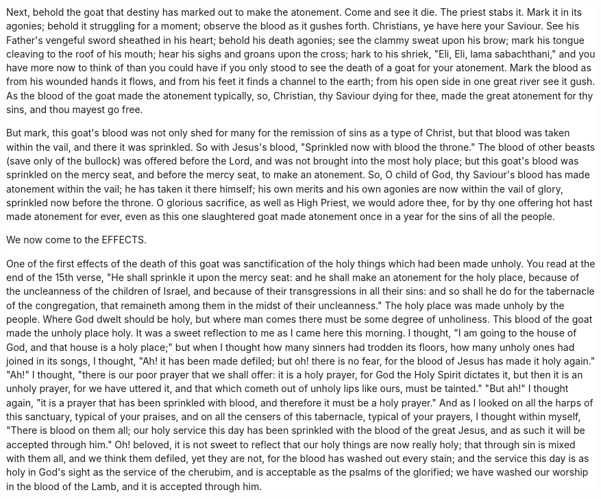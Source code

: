 Next, behold the goat that destiny has marked out to make the atonement. Come and see it die. The priest stabs it. Mark it in its agonies; behold it struggling for a moment; observe the blood as it gushes forth. Christians, ye have here your Saviour. See his Father's vengeful sword sheathed in his heart; behold his death agonies; see the clammy sweat upon his brow; mark his tongue cleaving to the roof of his mouth; hear his sighs and groans upon the cross; hark to his shriek, "Eli, Eli, lama sabachthani," and you have more now to think of than you could have if you only stood to see the death of a goat for your atonement. Mark the blood as from his wounded hands it flows, and from his feet it finds a channel to the earth; from his open side in one great river see it gush. As the blood of the goat made the atonement typically, so, Christian, thy Saviour dying for thee, made the great atonement for thy sins, and thou mayest go free.

But mark, this goat's blood was not only shed for many for the remission of sins as a type of Christ, but that blood was taken within the vail, and there it was sprinkled. So with Jesus's blood, "Sprinkled now with blood the throne." The blood of other beasts (save only of the bullock) was offered before the Lord, and was not brought into the most holy place; but this goat's blood was sprinkled on the mercy seat, and before the mercy seat, to make an atonement. So, O child of God, thy Saviour's blood has made atonement within the vail; he has taken it there himself; his own merits and his own agonies are now within the vail of glory, sprinkled now before the throne. O glorious sacrifice, as well as High Priest, we would adore thee, for by thy one offering hot hast made atonement for ever, even as this one slaughtered goat made atonement once in a year for the sins of all the people.

We now come to the EFFECTS.

One of the first effects of the death of this goat was sanctification of the holy things which had been made unholy. You read at the end of the 15th verse, "He shall sprinkle it upon the mercy seat: and he shall make an atonement for the holy place, because of the uncleanness of the children of Israel, and because of their transgressions in all their sins: and so shall he do for the tabernacle of the congregation, that remaineth among them in the midst of their uncleanness." The holy place was made unholy by the people. Where God dwelt should be holy, but where man comes there must be some degree of unholiness. This blood of the goat made the unholy place holy. It was a sweet reflection to me as I came here this morning. I thought, "I am going to the house of God, and that house is a holy place;" but when I thought how many sinners had trodden its floors, how many unholy ones had joined in its songs, I thought, "Ah! it has been made defiled; but oh! there is no fear, for the blood of Jesus has made it holy again." "Ah!" I thought, "there is our poor prayer that we shall offer: it is a holy prayer, for God the Holy Spirit dictates it, but then it is an unholy prayer, for we have uttered it, and that which cometh out of unholy lips like ours, must be tainted." "But ah!" I thought again, "it is a prayer that has been sprinkled with blood, and therefore it must be a holy prayer." And as I looked on all the harps of this sanctuary, typical of your praises, and on all the censers of this tabernacle, typical of your prayers, I thought within myself, "There is blood on them all; our holy service this day has been sprinkled with the blood of the great Jesus, and as such it will be accepted through him." Oh! beloved, it is not sweet to reflect that our holy things are now really holy; that through sin is mixed with them all, and we think them defiled, yet they are not, for the blood has washed out every stain; and the service this day is as holy in God's sight as the service of the cherubim, and is acceptable as the psalms of the glorified; we have washed our worship in the blood of the Lamb, and it is accepted through him.
